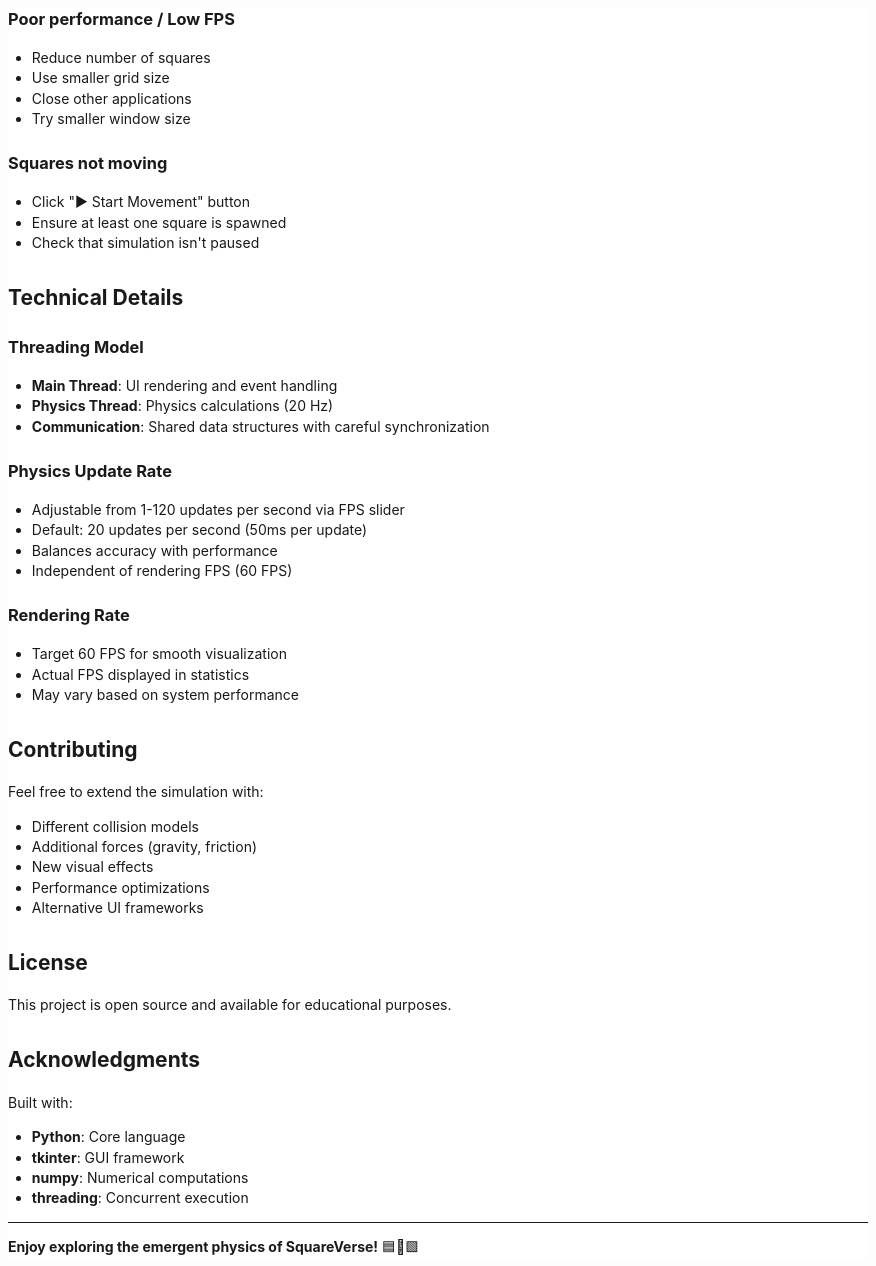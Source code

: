 ### Poor performance / Low FPS
- Reduce number of squares
- Use smaller grid size
- Close other applications
- Try smaller window size

### Squares not moving
- Click "▶ Start Movement" button
- Ensure at least one square is spawned
- Check that simulation isn't paused

## Technical Details

### Threading Model
- **Main Thread**: UI rendering and event handling
- **Physics Thread**: Physics calculations (20 Hz)
- **Communication**: Shared data structures with careful synchronization

### Physics Update Rate
- Adjustable from 1-120 updates per second via FPS slider
- Default: 20 updates per second (50ms per update)
- Balances accuracy with performance
- Independent of rendering FPS (60 FPS)

### Rendering Rate
- Target 60 FPS for smooth visualization
- Actual FPS displayed in statistics
- May vary based on system performance

## Contributing

Feel free to extend the simulation with:
- Different collision models
- Additional forces (gravity, friction)
- New visual effects
- Performance optimizations
- Alternative UI frameworks

## License

This project is open source and available for educational purposes.

## Acknowledgments

Built with:
- **Python**: Core language
- **tkinter**: GUI framework
- **numpy**: Numerical computations
- **threading**: Concurrent execution

---

**Enjoy exploring the emergent physics of SquareVerse!** 🟦🔴🟩
